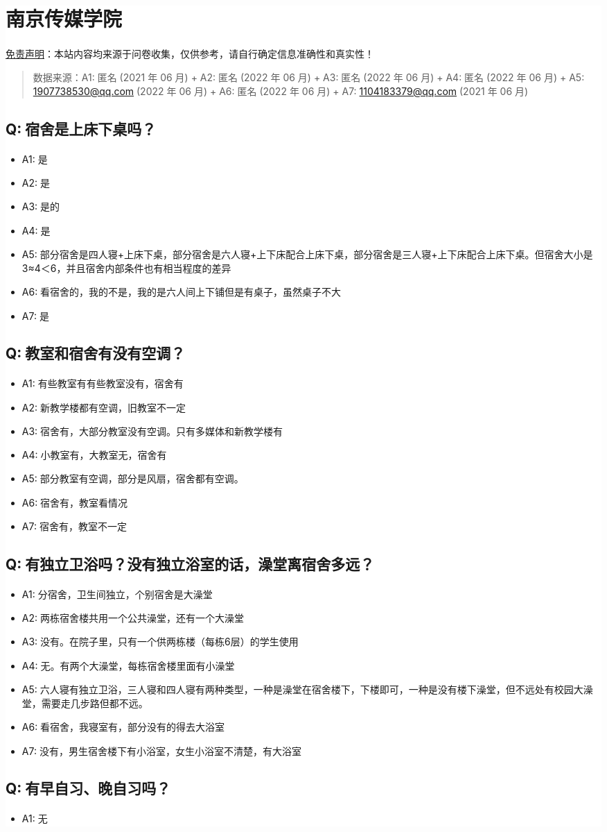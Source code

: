 # 南京传媒学院

[免责声明](https://colleges.chat/#_3)：本站内容均来源于问卷收集，仅供参考，请自行确定信息准确性和真实性！

> 数据来源：A1: 匿名 (2021 年 06 月) + A2: 匿名 (2022 年 06 月) + A3: 匿名 (2022 年 06 月) + A4: 匿名 (2022 年 06 月) + A5: 1907738530@qq.com (2022 年 06 月) + A6: 匿名 (2022 年 06 月) + A7: 1104183379@qq.com (2021 年 06 月)

## Q: 宿舍是上床下桌吗？

- A1: 是

- A2: 是

- A3: 是的

- A4: 是

- A5: 部分宿舍是四人寝+上床下桌，部分宿舍是六人寝+上下床配合上床下桌，部分宿舍是三人寝+上下床配合上床下桌。但宿舍大小是3≈4＜6，并且宿舍内部条件也有相当程度的差异

- A6: 看宿舍的，我的不是，我的是六人间上下铺但是有桌子，虽然桌子不大

- A7: 是

## Q: 教室和宿舍有没有空调？

- A1: 有些教室有有些教室没有，宿舍有

- A2: 新教学楼都有空调，旧教室不一定

- A3: 宿舍有，大部分教室没有空调。只有多媒体和新教学楼有

- A4: 小教室有，大教室无，宿舍有

- A5: 部分教室有空调，部分是风扇，宿舍都有空调。

- A6: 宿舍有，教室看情况

- A7: 宿舍有，教室不一定

## Q: 有独立卫浴吗？没有独立浴室的话，澡堂离宿舍多远？

- A1: 分宿舍，卫生间独立，个别宿舍是大澡堂

- A2: 两栋宿舍楼共用一个公共澡堂，还有一个大澡堂

- A3: 没有。在院子里，只有一个供两栋楼（每栋6层）的学生使用

- A4: 无。有两个大澡堂，每栋宿舍楼里面有小澡堂

- A5: 六人寝有独立卫浴，三人寝和四人寝有两种类型，一种是澡堂在宿舍楼下，下楼即可，一种是没有楼下澡堂，但不远处有校园大澡堂，需要走几步路但都不远。

- A6: 看宿舍，我寝室有，部分没有的得去大浴室

- A7: 没有，男生宿舍楼下有小浴室，女生小浴室不清楚，有大浴室

## Q: 有早自习、晚自习吗？

- A1: 无
